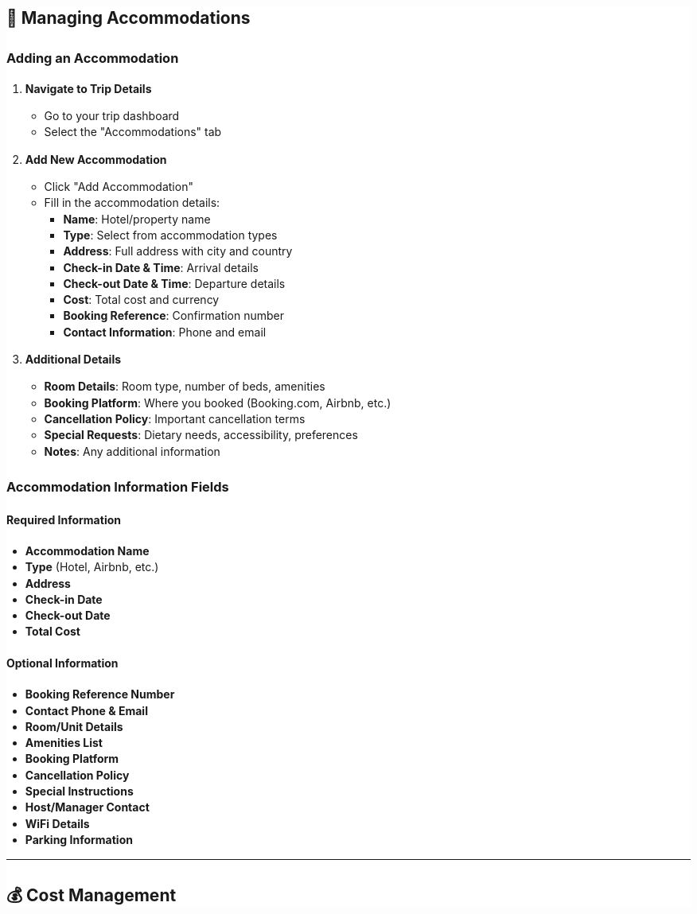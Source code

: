 ## 📝 Managing Accommodations

### Adding an Accommodation

1. **Navigate to Trip Details**
   - Go to your trip dashboard
   - Select the "Accommodations" tab

2. **Add New Accommodation**
   - Click "Add Accommodation"
   - Fill in the accommodation details:
     - **Name**: Hotel/property name
     - **Type**: Select from accommodation types
     - **Address**: Full address with city and country
     - **Check-in Date & Time**: Arrival details
     - **Check-out Date & Time**: Departure details
     - **Cost**: Total cost and currency
     - **Booking Reference**: Confirmation number
     - **Contact Information**: Phone and email

3. **Additional Details**
   - **Room Details**: Room type, number of beds, amenities
   - **Booking Platform**: Where you booked (Booking.com, Airbnb, etc.)
   - **Cancellation Policy**: Important cancellation terms
   - **Special Requests**: Dietary needs, accessibility, preferences
   - **Notes**: Any additional information

### Accommodation Information Fields

#### Required Information
- **Accommodation Name**
- **Type** (Hotel, Airbnb, etc.)
- **Address**
- **Check-in Date**
- **Check-out Date**
- **Total Cost**

#### Optional Information
- **Booking Reference Number**
- **Contact Phone & Email**
- **Room/Unit Details**
- **Amenities List**
- **Booking Platform**
- **Cancellation Policy**
- **Special Instructions**
- **Host/Manager Contact**
- **WiFi Details**
- **Parking Information**

---

## 💰 Cost Management
